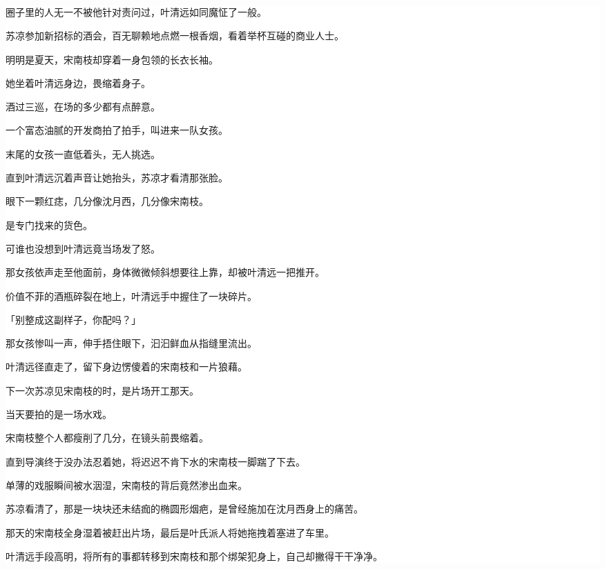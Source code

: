 
圈子里的人无一不被他针对责问过，叶清远如同魔怔了一般。


苏凉参加新招标的酒会，百无聊赖地点燃一根香烟，看着举杯互碰的商业人士。


明明是夏天，宋南枝却穿着一身包领的长衣长袖。


她坐着叶清远身边，畏缩着身子。


酒过三巡，在场的多少都有点醉意。


一个富态油腻的开发商拍了拍手，叫进来一队女孩。


末尾的女孩一直低着头，无人挑选。


直到叶清远沉着声音让她抬头，苏凉才看清那张脸。


眼下一颗红痣，几分像沈月西，几分像宋南枝。


是专门找来的货色。


可谁也没想到叶清远竟当场发了怒。


那女孩依声走至他面前，身体微微倾斜想要往上靠，却被叶清远一把推开。


价值不菲的酒瓶碎裂在地上，叶清远手中握住了一块碎片。


「别整成这副样子，你配吗？」


那女孩惨叫一声，伸手捂住眼下，汩汩鲜血从指缝里流出。


叶清远径直走了，留下身边愣傻着的宋南枝和一片狼藉。


下一次苏凉见宋南枝的时，是片场开工那天。


当天要拍的是一场水戏。


宋南枝整个人都瘦削了几分，在镜头前畏缩着。


直到导演终于没办法忍着她，将迟迟不肯下水的宋南枝一脚踹了下去。


单薄的戏服瞬间被水洇湿，宋南枝的背后竟然渗出血来。


苏凉看清了，那是一块块还未结痂的椭圆形烟疤，是曾经施加在沈月西身上的痛苦。


那天的宋南枝全身湿着被赶出片场，最后是叶氏派人将她拖拽着塞进了车里。


叶清远手段高明，将所有的事都转移到宋南枝和那个绑架犯身上，自己却撇得干干净净。

